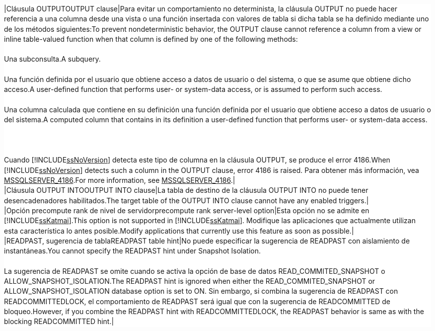 |<span data-ttu-id="99aa2-410">Cláusula OUTPUT</span><span class="sxs-lookup"><span data-stu-id="99aa2-410">OUTPUT clause</span></span>|<span data-ttu-id="99aa2-411">Para evitar un comportamiento no determinista, la cláusula OUTPUT no puede hacer referencia a una columna desde una vista o una función insertada con valores de tabla si dicha tabla se ha definido mediante uno de los métodos siguientes:</span><span class="sxs-lookup"><span data-stu-id="99aa2-411">To prevent nondeterministic behavior, the OUTPUT clause cannot reference a column from a view or inline table-valued function when that column is defined by one of the following methods:</span></span><br /><br /> <span data-ttu-id="99aa2-412">Una subconsulta.</span><span class="sxs-lookup"><span data-stu-id="99aa2-412">A subquery.</span></span><br /><br /> <span data-ttu-id="99aa2-413">Una función definida por el usuario que obtiene acceso a datos de usuario o del sistema, o que se asume que obtiene dicho acceso.</span><span class="sxs-lookup"><span data-stu-id="99aa2-413">A user-defined function that performs user- or system-data access, or is assumed to perform such access.</span></span><br /><br /> <span data-ttu-id="99aa2-414">Una columna calculada que contiene en su definición una función definida por el usuario que obtiene acceso a datos de usuario o del sistema.</span><span class="sxs-lookup"><span data-stu-id="99aa2-414">A computed column that contains in its definition a user-defined function that performs user- or system-data access.</span></span><br /><br /> <br /><br /> <span data-ttu-id="99aa2-415">Cuando [!INCLUDE[ssNoVersion](../includes/ssnoversion-md.md)] detecta este tipo de columna en la cláusula OUTPUT, se produce el error 4186.</span><span class="sxs-lookup"><span data-stu-id="99aa2-415">When [!INCLUDE[ssNoVersion](../includes/ssnoversion-md.md)] detects such a column in the OUTPUT clause, error 4186 is raised.</span></span> <span data-ttu-id="99aa2-416">Para obtener más información, vea [MSSQLSERVER_4186](../relational-databases/errors-events/mssqlserver-4186-database-engine-error.md).</span><span class="sxs-lookup"><span data-stu-id="99aa2-416">For more information, see [MSSQLSERVER_4186](../relational-databases/errors-events/mssqlserver-4186-database-engine-error.md).</span></span>|  
|<span data-ttu-id="99aa2-417">Cláusula OUTPUT INTO</span><span class="sxs-lookup"><span data-stu-id="99aa2-417">OUTPUT INTO clause</span></span>|<span data-ttu-id="99aa2-418">La tabla de destino de la cláusula OUTPUT INTO no puede tener desencadenadores habilitados.</span><span class="sxs-lookup"><span data-stu-id="99aa2-418">The target table of the OUTPUT INTO clause cannot have any enabled triggers.</span></span>|  
|<span data-ttu-id="99aa2-419">Opción precompute rank de nivel de servidor</span><span class="sxs-lookup"><span data-stu-id="99aa2-419">precompute rank server-level option</span></span>|<span data-ttu-id="99aa2-420">Esta opción no se admite en [!INCLUDE[ssKatmai](../includes/sskatmai-md.md)].</span><span class="sxs-lookup"><span data-stu-id="99aa2-420">This option is not supported in [!INCLUDE[ssKatmai](../includes/sskatmai-md.md)].</span></span> <span data-ttu-id="99aa2-421">Modifique las aplicaciones que actualmente utilizan esta característica lo antes posible.</span><span class="sxs-lookup"><span data-stu-id="99aa2-421">Modify applications that currently use this feature as soon as possible.</span></span>|  
|<span data-ttu-id="99aa2-422">READPAST, sugerencia de tabla</span><span class="sxs-lookup"><span data-stu-id="99aa2-422">READPAST table hint</span></span>|<span data-ttu-id="99aa2-423">No puede especificar la sugerencia de READPAST con aislamiento de instantáneas.</span><span class="sxs-lookup"><span data-stu-id="99aa2-423">You cannot specify the READPAST hint under Snapshot Isolation.</span></span><br /><br /> <span data-ttu-id="99aa2-424">La sugerencia de READPAST se omite cuando se activa la opción de base de datos READ_COMMITED_SNAPSHOT o ALLOW_SNAPSHOT_ISOLATION.</span><span class="sxs-lookup"><span data-stu-id="99aa2-424">The READPAST hint is ignored when either the READ_COMMITED_SNAPSHOT or ALLOW_SNAPSHOT_ISOLATION database option is set to ON.</span></span> <span data-ttu-id="99aa2-425">Sin embargo, si combina la sugerencia de READPAST con READCOMMITTEDLOCK, el comportamiento de READPAST será igual que con la sugerencia de READCOMMITTED de bloqueo.</span><span class="sxs-lookup"><span data-stu-id="99aa2-425">However, if you combine the READPAST hint with READCOMMITTEDLOCK, the READPAST behavior is same as with the blocking READCOMMITTED hint.</span></span>|  
